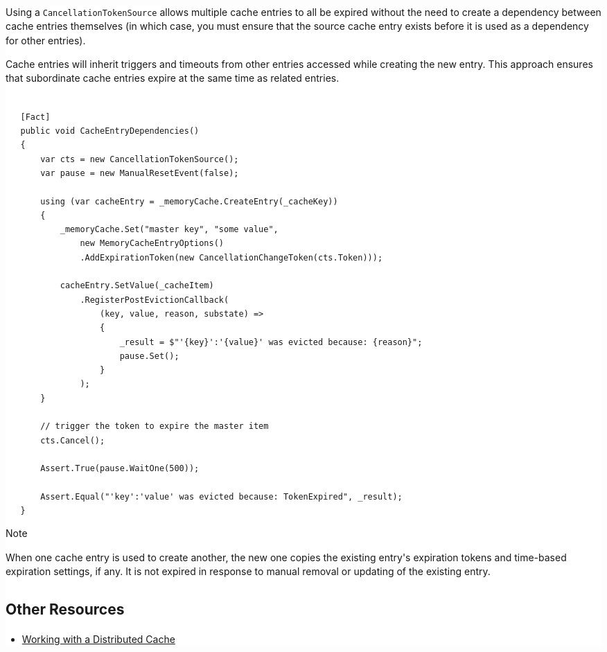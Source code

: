 ````

   ````

Using a `CancellationTokenSource` allows multiple cache entries to all be expired without the need to create a dependency between cache entries themselves (in which case, you must ensure that the source cache entry exists before it is used as a dependency for other entries).

Cache entries will inherit triggers and timeouts from other entries accessed while creating the new entry. This approach ensures that subordinate cache entries expire at the same time as related entries.



````

   [Fact]
   public void CacheEntryDependencies()
   {
       var cts = new CancellationTokenSource();
       var pause = new ManualResetEvent(false);

       using (var cacheEntry = _memoryCache.CreateEntry(_cacheKey))
       {
           _memoryCache.Set("master key", "some value",
               new MemoryCacheEntryOptions()
               .AddExpirationToken(new CancellationChangeToken(cts.Token)));

           cacheEntry.SetValue(_cacheItem)
               .RegisterPostEvictionCallback(
                   (key, value, reason, substate) =>
                   {
                       _result = $"'{key}':'{value}' was evicted because: {reason}";
                       pause.Set();
                   }
               );
       }

       // trigger the token to expire the master item
       cts.Cancel();

       Assert.True(pause.WaitOne(500));

       Assert.Equal("'key':'value' was evicted because: TokenExpired", _result);
   }

   ````

> [!NOTE]
> When one cache entry is used to create another, the new one copies the existing entry's expiration tokens and time-based expiration settings, if any. It is not expired in response to manual removal or updating of the existing entry.

## Other Resources

* [Working with a Distributed Cache](distributed.md)

